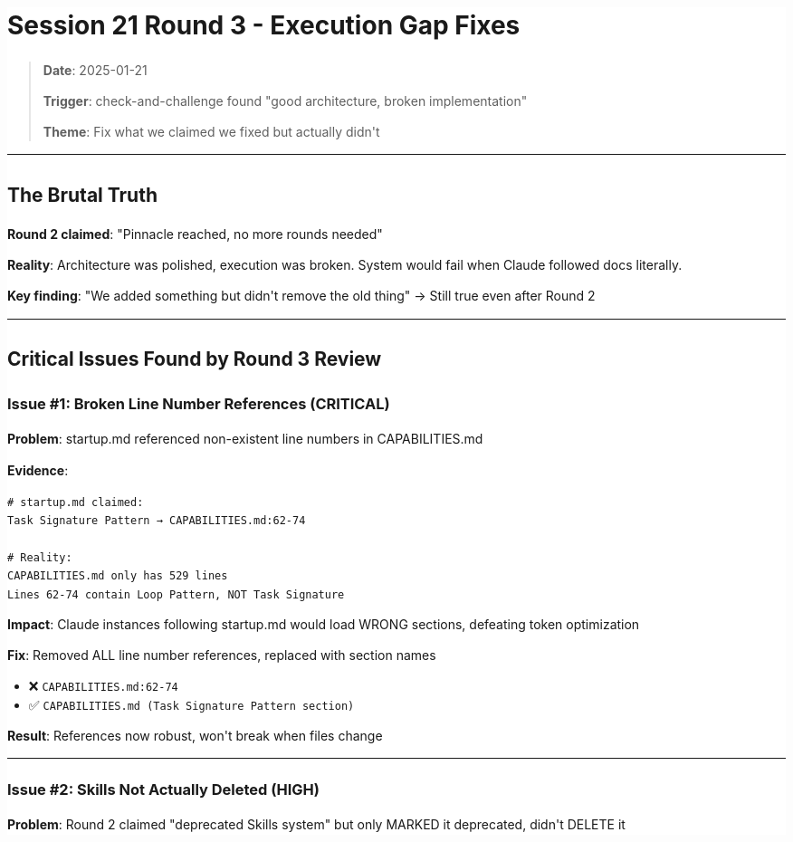 # Session 21 Round 3 - Execution Gap Fixes

> **Date**: 2025-01-21
>
> **Trigger**: check-and-challenge found "good architecture, broken implementation"
>
> **Theme**: Fix what we claimed we fixed but actually didn't

---

## The Brutal Truth

**Round 2 claimed**: "Pinnacle reached, no more rounds needed"

**Reality**: Architecture was polished, execution was broken. System would fail when Claude followed docs literally.

**Key finding**: "We added something but didn't remove the old thing" → Still true even after Round 2

---

## Critical Issues Found by Round 3 Review

### Issue #1: Broken Line Number References (CRITICAL)

**Problem**: startup.md referenced non-existent line numbers in CAPABILITIES.md

**Evidence**:
```
# startup.md claimed:
Task Signature Pattern → CAPABILITIES.md:62-74

# Reality:
CAPABILITIES.md only has 529 lines
Lines 62-74 contain Loop Pattern, NOT Task Signature
```

**Impact**: Claude instances following startup.md would load WRONG sections, defeating token optimization

**Fix**: Removed ALL line number references, replaced with section names
- ❌ `CAPABILITIES.md:62-74`
- ✅ `CAPABILITIES.md (Task Signature Pattern section)`

**Result**: References now robust, won't break when files change

---

### Issue #2: Skills Not Actually Deleted (HIGH)

**Problem**: Round 2 claimed "deprecated Skills system" but only MARKED it deprecated, didn't DELETE it
